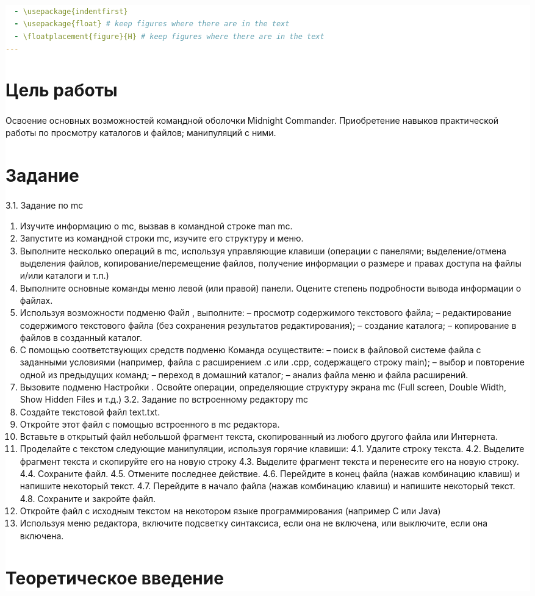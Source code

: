 ```yaml
  - \usepackage{indentfirst}
  - \usepackage{float} # keep figures where there are in the text
  - \floatplacement{figure}{H} # keep figures where there are in the text
---
```


# Цель работы

Освоение основных возможностей командной оболочки Midnight Commander. Приобретение навыков практической работы по просмотру каталогов и файлов; манипуляций с ними.

# Задание

3.1. Задание по mc
1. Изучите информацию о mc, вызвав в командной строке man mc.
2. Запустите из командной строки mc, изучите его структуру и меню.
3. Выполните несколько операций в mc, используя управляющие клавиши (операции с панелями; выделение/отмена выделения файлов, копирование/перемещение файлов, получение информации о размере и правах доступа на файлы и/или каталоги и т.п.)
4. Выполните основные команды меню левой (или правой) панели. Оцените степень подробности вывода информации о файлах.
5. Используя возможности подменю Файл , выполните:
– просмотр содержимого текстового файла;
– редактирование содержимого текстового файла (без сохранения результатов редактирования);
– создание каталога;
– копирование в файлов в созданный каталог.
6. С помощью соответствующих средств подменю Команда осуществите:
– поиск в файловой системе файла с заданными условиями (например, файла
с расширением .c или .cpp, содержащего строку main);
– выбор и повторение одной из предыдущих команд;
– переход в домашний каталог;
– анализ файла меню и файла расширений.
7. Вызовите подменю Настройки . Освойте операции, определяющие структуру экрана mc (Full screen, Double Width, Show Hidden Files и т.д.)
3.2. Задание по встроенному редактору mc
1. Создайте текстовой файл text.txt.
2. Откройте этот файл с помощью встроенного в mc редактора.
3. Вставьте в открытый файл небольшой фрагмент текста, скопированный из любого другого файла или Интернета.
4. Проделайте с текстом следующие манипуляции, используя горячие клавиши:
4.1. Удалите строку текста.
4.2. Выделите фрагмент текста и скопируйте его на новую строку
4.3. Выделите фрагмент текста и перенесите его на новую строку.
4.4. Сохраните файл.
4.5. Отмените последнее действие.
4.6. Перейдите в конец файла (нажав комбинацию клавиш) и напишите некоторый
текст.
4.7. Перейдите в начало файла (нажав комбинацию клавиш) и напишите некоторый текст.
4.8. Сохраните и закройте файл.
5. Откройте файл с исходным текстом на некотором языке программирования (например C или Java)
6. Используя меню редактора, включите подсветку синтаксиса, если она не включена, или выключите, если она включена.
# Теоретическое введение
